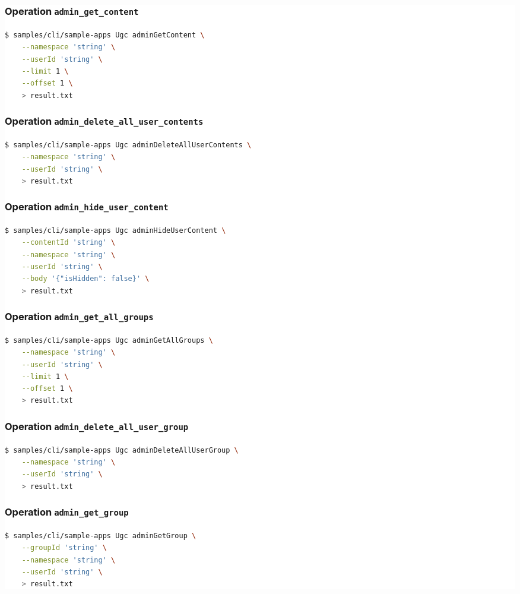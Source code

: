 ### Operation `admin_get_content`
```sh
$ samples/cli/sample-apps Ugc adminGetContent \
    --namespace 'string' \
    --userId 'string' \
    --limit 1 \
    --offset 1 \
    > result.txt
```

### Operation `admin_delete_all_user_contents`
```sh
$ samples/cli/sample-apps Ugc adminDeleteAllUserContents \
    --namespace 'string' \
    --userId 'string' \
    > result.txt
```

### Operation `admin_hide_user_content`
```sh
$ samples/cli/sample-apps Ugc adminHideUserContent \
    --contentId 'string' \
    --namespace 'string' \
    --userId 'string' \
    --body '{"isHidden": false}' \
    > result.txt
```

### Operation `admin_get_all_groups`
```sh
$ samples/cli/sample-apps Ugc adminGetAllGroups \
    --namespace 'string' \
    --userId 'string' \
    --limit 1 \
    --offset 1 \
    > result.txt
```

### Operation `admin_delete_all_user_group`
```sh
$ samples/cli/sample-apps Ugc adminDeleteAllUserGroup \
    --namespace 'string' \
    --userId 'string' \
    > result.txt
```

### Operation `admin_get_group`
```sh
$ samples/cli/sample-apps Ugc adminGetGroup \
    --groupId 'string' \
    --namespace 'string' \
    --userId 'string' \
    > result.txt
```
